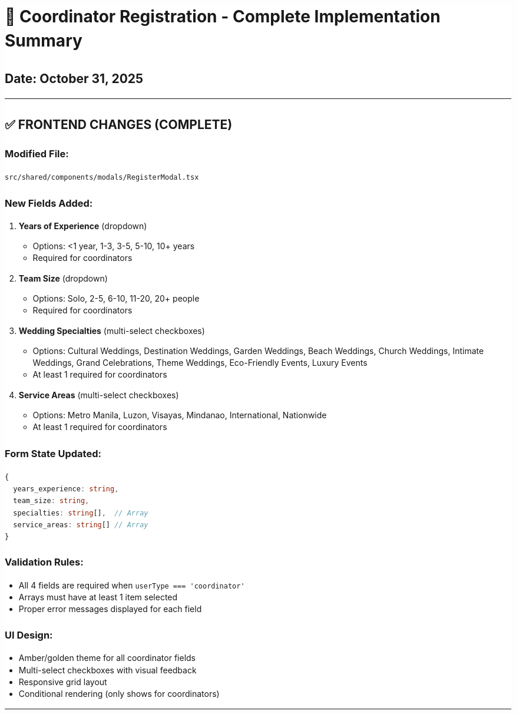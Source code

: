 # 🎯 Coordinator Registration - Complete Implementation Summary

## Date: October 31, 2025

---

## ✅ FRONTEND CHANGES (COMPLETE)

### Modified File:
`src/shared/components/modals/RegisterModal.tsx`

### New Fields Added:
1. **Years of Experience** (dropdown)
   - Options: <1 year, 1-3, 3-5, 5-10, 10+ years
   - Required for coordinators

2. **Team Size** (dropdown)
   - Options: Solo, 2-5, 6-10, 11-20, 20+ people
   - Required for coordinators

3. **Wedding Specialties** (multi-select checkboxes)
   - Options: Cultural Weddings, Destination Weddings, Garden Weddings, Beach Weddings, Church Weddings, Intimate Weddings, Grand Celebrations, Theme Weddings, Eco-Friendly Events, Luxury Events
   - At least 1 required for coordinators

4. **Service Areas** (multi-select checkboxes)
   - Options: Metro Manila, Luzon, Visayas, Mindanao, International, Nationwide
   - At least 1 required for coordinators

### Form State Updated:
```typescript
{
  years_experience: string,
  team_size: string,
  specialties: string[],  // Array
  service_areas: string[] // Array
}
```

### Validation Rules:
- All 4 fields are required when `userType === 'coordinator'`
- Arrays must have at least 1 item selected
- Proper error messages displayed for each field

### UI Design:
- Amber/golden theme for all coordinator fields
- Multi-select checkboxes with visual feedback
- Responsive grid layout
- Conditional rendering (only shows for coordinators)

---